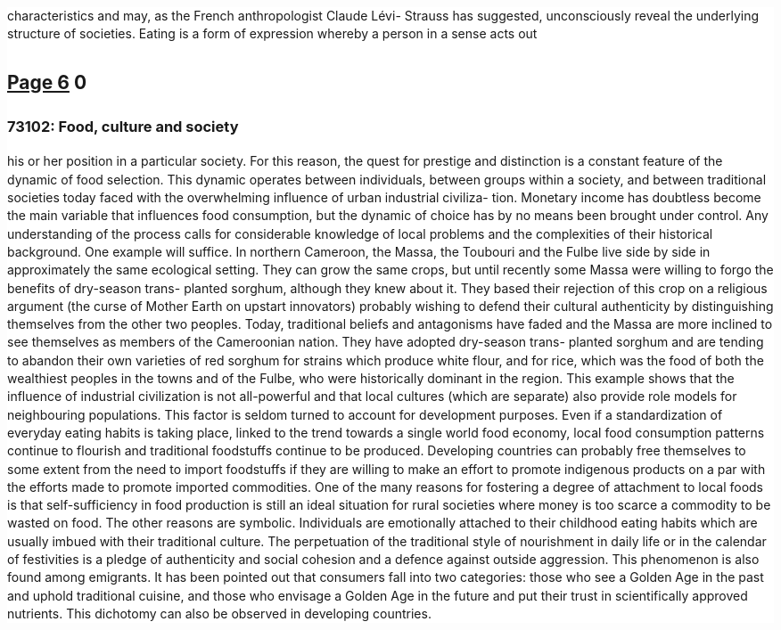 characteristics and may, as the French anthropologist Claude Lévi- 
Strauss has suggested, unconsciously reveal the underlying structure 
of societies. 
Eating is a form of expression whereby a person in a sense acts out

## [Page 6](https://demo.humlab.umu.se/courier/073178engo.pdf#page=6) 0

### 73102: Food, culture and society

his or her position in a particular society. For this reason, the quest 
for prestige and distinction is a constant feature of the dynamic of 
food selection. This dynamic operates between individuals, between 
groups within a society, and between traditional societies today 
faced with the overwhelming influence of urban industrial civiliza- 
tion. Monetary income has doubtless become the main variable that 
influences food consumption, but the dynamic of choice has by no 
means been brought under control. Any understanding of the 
process calls for considerable knowledge of local problems and the 
complexities of their historical background. 
One example will suffice. In northern Cameroon, the Massa, the 
Toubouri and the Fulbe live side by side in approximately the same 
ecological setting. They can grow the same crops, but until recently 
some Massa were willing to forgo the benefits of dry-season trans- 
planted sorghum, although they knew about it. They based their 
rejection of this crop on a religious argument (the curse of Mother 
Earth on upstart innovators) probably wishing to defend their 
cultural authenticity by distinguishing themselves from the other 
two peoples. Today, traditional beliefs and antagonisms have faded 
and the Massa are more inclined to see themselves as members of 
the Cameroonian nation. They have adopted dry-season trans- 
planted sorghum and are tending to abandon their own varieties of 
red sorghum for strains which produce white flour, and for rice, 
which was the food of both the wealthiest peoples in the towns and of 
the Fulbe, who were historically dominant in the region. 
This example shows that the influence of industrial civilization is 
not all-powerful and that local cultures (which are separate) also 
provide role models for neighbouring populations. This factor is 
seldom turned to account for development purposes. 
Even if a standardization of everyday eating habits is taking place, 
linked to the trend towards a single world food economy, local food 
consumption patterns continue to flourish and traditional foodstuffs 
continue to be produced. Developing countries can probably free 
themselves to some extent from the need to import foodstuffs if they 
are willing to make an effort to promote indigenous products on a 
par with the efforts made to promote imported commodities. 
One of the many reasons for fostering a degree of attachment to 
local foods is that self-sufficiency in food production is still an ideal 
situation for rural societies where money is too scarce a commodity 
to be wasted on food. The other reasons are symbolic. Individuals 
are emotionally attached to their childhood eating habits which are 
usually imbued with their traditional culture. The perpetuation of 
the traditional style of nourishment in daily life or in the calendar of 
festivities is a pledge of authenticity and social cohesion and a 
defence against outside aggression. This phenomenon is also found 
among emigrants. It has been pointed out that consumers fall into 
two categories: those who see a Golden Age in the past and uphold 
traditional cuisine, and those who envisage a Golden Age in the 
future and put their trust in scientifically approved nutrients. This 
dichotomy can also be observed in developing countries. 
   